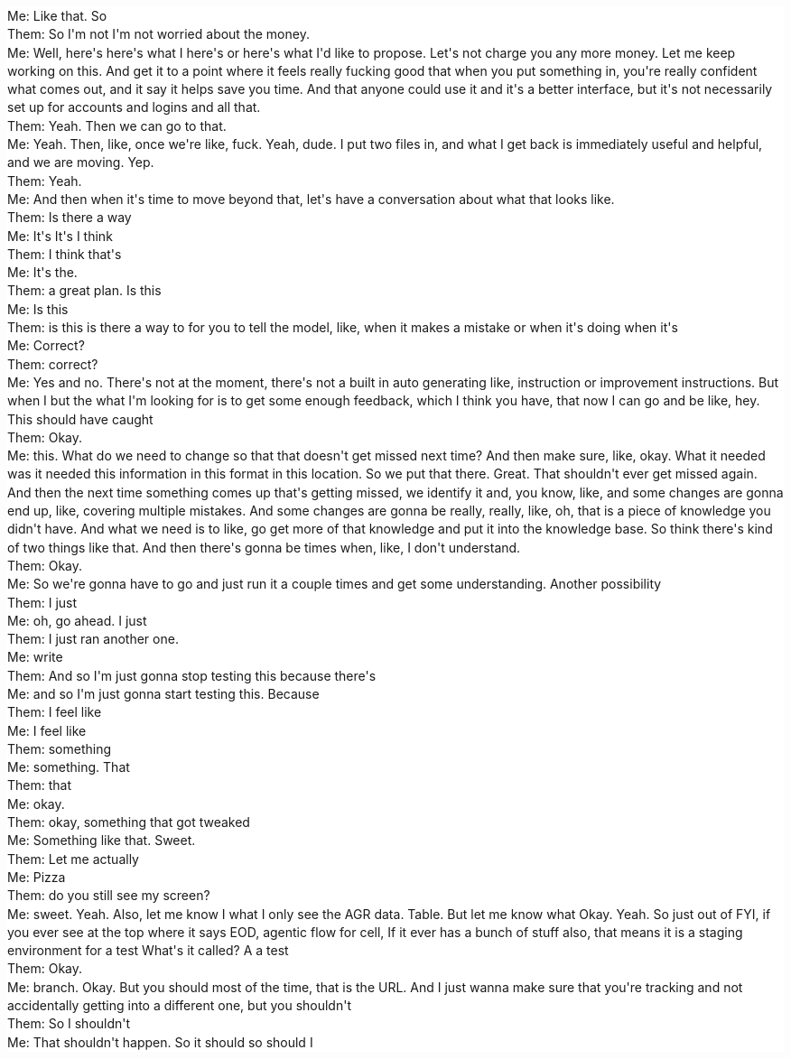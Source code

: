 Me: Like that. So  
Them: So I'm not I'm not worried about the money.  
Me: Well, here's here's what I here's or here's what I'd like to propose. Let's not charge you any more money. Let me keep working on this. And get it to a point where it feels really fucking good that when you put something in, you're really confident what comes out, and it say it helps save you time. And that anyone could use it and it's a better interface, but it's not necessarily set up for accounts and logins and all that.  
Them: Yeah. Then we can go to that.  
Me: Yeah. Then, like, once we're like, fuck. Yeah, dude. I put two files in, and what I get back is immediately useful and helpful, and we are moving. Yep.  
Them: Yeah.  
Me: And then when it's time to move beyond that, let's have a conversation about what that looks like.  
Them: Is there a way  
Me: It's It's I think  
Them: I think that's  
Me: It's the.  
Them: a great plan. Is this  
Me: Is this  
Them: is this is there a way to for you to tell the model, like, when it makes a mistake or when it's doing when it's  
Me: Correct?  
Them: correct?  
Me: Yes and no. There's not at the moment, there's not a built in auto generating like, instruction or improvement instructions. But when I but the what I'm looking for is to get some enough feedback, which I think you have, that now I can go and be like, hey. This should have caught  
Them: Okay.  
Me: this. What do we need to change so that that doesn't get missed next time? And then make sure, like, okay. What it needed was it needed this information in this format in this location. So we put that there. Great. That shouldn't ever get missed again. And then the next time something comes up that's getting missed, we identify it and, you know, like, and some changes are gonna end up, like, covering multiple mistakes. And some changes are gonna be really, really, like, oh, that is a piece of knowledge you didn't have. And what we need is to like, go get more of that knowledge and put it into the knowledge base. So think there's kind of two things like that. And then there's gonna be times when, like, I don't understand.  
Them: Okay.  
Me: So we're gonna have to go and just run it a couple times and get some understanding. Another possibility  
Them: I just  
Me: oh, go ahead. I just  
Them: I just ran another one.  
Me: write  
Them: And so I'm just gonna stop testing this because there's  
Me: and so I'm just gonna start testing this. Because  
Them: I feel like  
Me: I feel like  
Them: something  
Me: something. That  
Them: that  
Me: okay.  
Them: okay, something that got tweaked  
Me: Something like that. Sweet.  
Them: Let me actually  
Me: Pizza  
Them: do you still see my screen?  
Me: sweet. Yeah. Also, let me know I what I only see the AGR data. Table. But let me know what Okay. Yeah. So just out of FYI, if you ever see at the top where it says EOD, agentic flow for cell, If it ever has a bunch of stuff also, that means it is a staging environment for a test What's it called? A a test  
Them: Okay.  
Me: branch. Okay. But you should most of the time, that is the URL. And I just wanna make sure that you're tracking and not accidentally getting into a different one, but you shouldn't  
Them: So I shouldn't  
Me: That shouldn't happen. So it should so should I  
